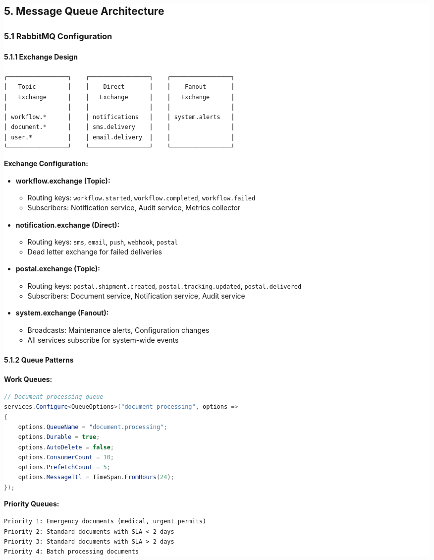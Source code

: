 
## 5. Message Queue Architecture

### 5.1 RabbitMQ Configuration

#### 5.1.1 Exchange Design
```
┌─────────────────┐    ┌─────────────────┐    ┌─────────────────┐
│   Topic         │    │    Direct       │    │    Fanout       │
│   Exchange      │    │   Exchange      │    │   Exchange      │
│                 │    │                 │    │                 │
│ workflow.*      │    │ notifications   │    │ system.alerts   │
│ document.*      │    │ sms.delivery    │    │                 │
│ user.*          │    │ email.delivery  │    │                 │
└─────────────────┘    └─────────────────┘    └─────────────────┘
```

**Exchange Configuration:**
- **workflow.exchange (Topic):**
  - Routing keys: `workflow.started`, `workflow.completed`, `workflow.failed`
  - Subscribers: Notification service, Audit service, Metrics collector

- **notification.exchange (Direct):**
  - Routing keys: `sms`, `email`, `push`, `webhook`, `postal`
  - Dead letter exchange for failed deliveries

- **postal.exchange (Topic):**
  - Routing keys: `postal.shipment.created`, `postal.tracking.updated`, `postal.delivered`
  - Subscribers: Document service, Notification service, Audit service

- **system.exchange (Fanout):**
  - Broadcasts: Maintenance alerts, Configuration changes
  - All services subscribe for system-wide events

#### 5.1.2 Queue Patterns
**Work Queues:**
```csharp
// Document processing queue
services.Configure<QueueOptions>("document-processing", options =>
{
    options.QueueName = "document.processing";
    options.Durable = true;
    options.AutoDelete = false;
    options.ConsumerCount = 10;
    options.PrefetchCount = 5;
    options.MessageTtl = TimeSpan.FromHours(24);
});
```

**Priority Queues:**
```
Priority 1: Emergency documents (medical, urgent permits)
Priority 2: Standard documents with SLA < 2 days
Priority 3: Standard documents with SLA > 2 days
Priority 4: Batch processing documents
```
